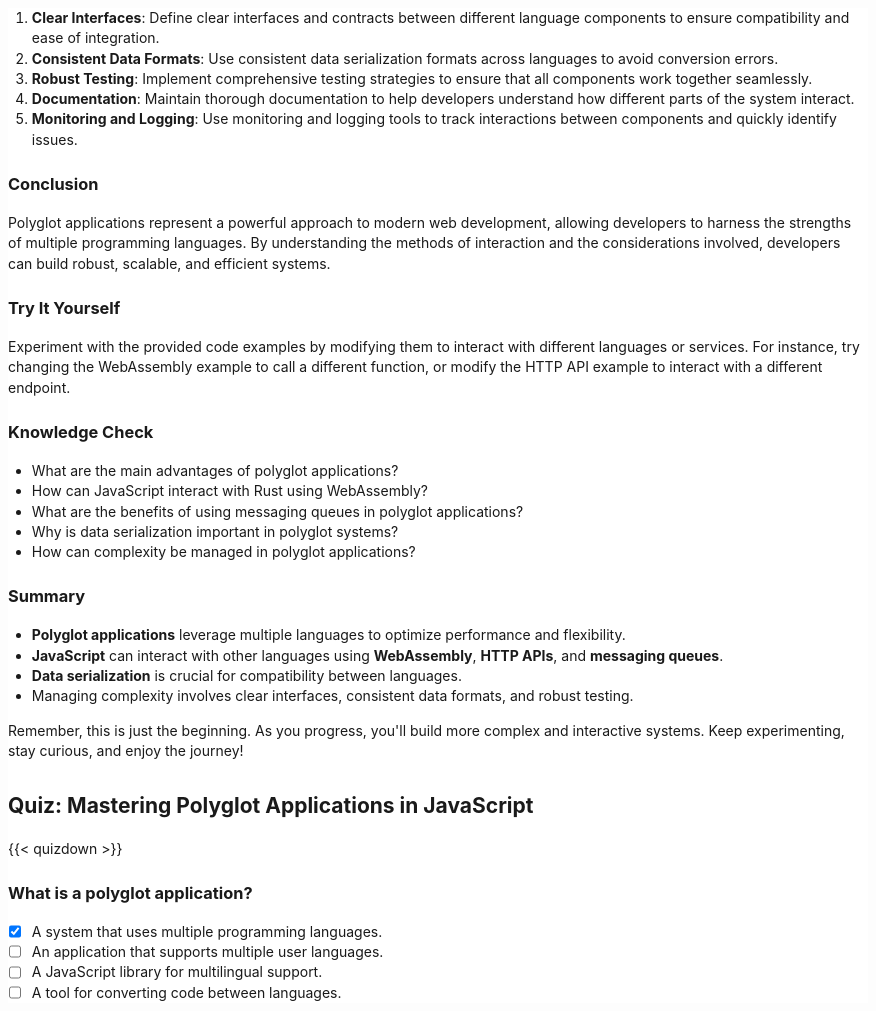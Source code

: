 1. **Clear Interfaces**: Define clear interfaces and contracts between different language components to ensure compatibility and ease of integration.
2. **Consistent Data Formats**: Use consistent data serialization formats across languages to avoid conversion errors.
3. **Robust Testing**: Implement comprehensive testing strategies to ensure that all components work together seamlessly.
4. **Documentation**: Maintain thorough documentation to help developers understand how different parts of the system interact.
5. **Monitoring and Logging**: Use monitoring and logging tools to track interactions between components and quickly identify issues.

### Conclusion

Polyglot applications represent a powerful approach to modern web development, allowing developers to harness the strengths of multiple programming languages. By understanding the methods of interaction and the considerations involved, developers can build robust, scalable, and efficient systems.

### Try It Yourself

Experiment with the provided code examples by modifying them to interact with different languages or services. For instance, try changing the WebAssembly example to call a different function, or modify the HTTP API example to interact with a different endpoint.

### Knowledge Check

- What are the main advantages of polyglot applications?
- How can JavaScript interact with Rust using WebAssembly?
- What are the benefits of using messaging queues in polyglot applications?
- Why is data serialization important in polyglot systems?
- How can complexity be managed in polyglot applications?

### Summary

- **Polyglot applications** leverage multiple languages to optimize performance and flexibility.
- **JavaScript** can interact with other languages using **WebAssembly**, **HTTP APIs**, and **messaging queues**.
- **Data serialization** is crucial for compatibility between languages.
- Managing complexity involves clear interfaces, consistent data formats, and robust testing.

Remember, this is just the beginning. As you progress, you'll build more complex and interactive systems. Keep experimenting, stay curious, and enjoy the journey!

## Quiz: Mastering Polyglot Applications in JavaScript

{{< quizdown >}}

### What is a polyglot application?

- [x] A system that uses multiple programming languages.
- [ ] An application that supports multiple user languages.
- [ ] A JavaScript library for multilingual support.
- [ ] A tool for converting code between languages.

